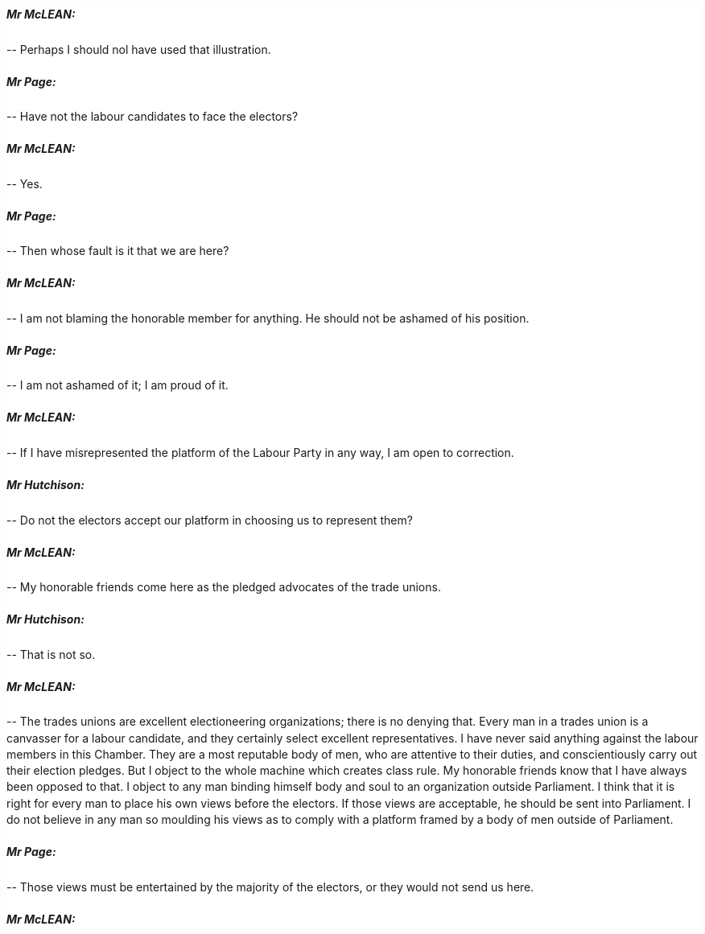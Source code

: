 ##### Mr McLEAN:

-- Perhaps I should nol have used that illustration. 

##### Mr Page:

-- Have not the labour candidates to face the electors? 

##### Mr McLEAN:

-- Yes. 

##### Mr Page:

-- Then whose fault is it that we are here? 

##### Mr McLEAN:

-- I am not blaming the honorable member for anything. He should not be ashamed of his position. 

##### Mr Page:

-- I am not ashamed of it; I am proud of it. 

##### Mr McLEAN:

-- If I have misrepresented the platform of the Labour Party in any way, I am open to correction. 

##### Mr Hutchison:

-- Do not the electors accept our platform in choosing us to represent them? 

##### Mr McLEAN:

-- My honorable friends come here as the pledged advocates of the trade unions. 

##### Mr Hutchison:

-- That is not so. 

##### Mr McLEAN:

-- The trades unions are excellent electioneering organizations; there is no denying that. Every man in a trades union is a canvasser for a labour candidate, and they certainly select excellent representatives. I have never said anything against the labour members in this Chamber. They are a most reputable body of men, who are attentive to their duties, and conscientiously carry out their election pledges. But I object to the whole machine which creates class rule. My honorable friends know that I have always been opposed to that. I object to any man binding himself body and soul to an organization outside Parliament. I think that it is right for every man to place his own views before the electors. If those views are acceptable, he should be sent into Parliament. I do not believe in any man so moulding his views as to comply with a platform framed by a body of men outside of Parliament. 

##### Mr Page:

-- Those views must be entertained by the majority of the electors, or they would not send us here. 

##### Mr McLEAN:
